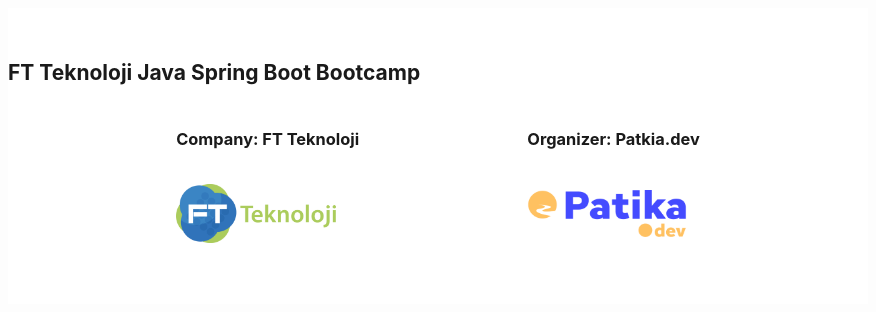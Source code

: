 
<br />

## FT Teknoloji Java Spring Boot Bootcamp

<div style="display: flex; justify-content: space-evenly">
  <div>
    <h3 align="left">Company: FT Teknoloji</h3>
    <a href="https://ftteknoloji.com.tr/">
    <img src="/output/images/logos/ft-teknoloji.png" alt="Logo" width="160" height="90">
    </a>
  </div>

  <div>
    <h3 align="left">Organizer: Patkia.dev</h3>
    <a href="https://www.patika.dev/">
    <img src="/output/images/logos/patika-dev.png" alt="Logo" width="160" height="90">
    </a>
  </div>
</div>
<br />
<br />
